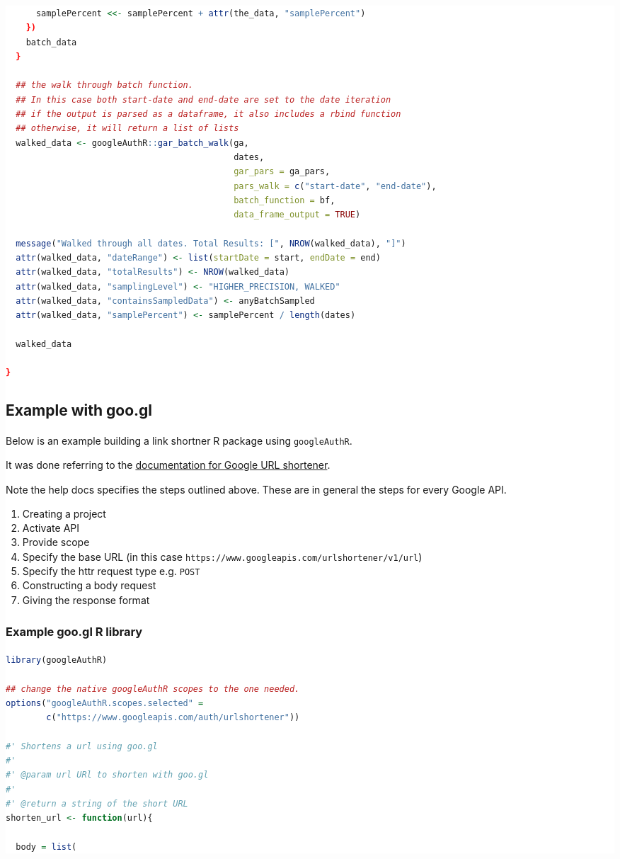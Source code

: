 ```r
      samplePercent <<- samplePercent + attr(the_data, "samplePercent")
    })
    batch_data
  }

  ## the walk through batch function. 
  ## In this case both start-date and end-date are set to the date iteration
  ## if the output is parsed as a dataframe, it also includes a rbind function
  ## otherwise, it will return a list of lists
  walked_data <- googleAuthR::gar_batch_walk(ga,
                                             dates,
                                             gar_pars = ga_pars,
                                             pars_walk = c("start-date", "end-date"),
                                             batch_function = bf,
                                             data_frame_output = TRUE)

  message("Walked through all dates. Total Results: [", NROW(walked_data), "]")
  attr(walked_data, "dateRange") <- list(startDate = start, endDate = end)
  attr(walked_data, "totalResults") <- NROW(walked_data)
  attr(walked_data, "samplingLevel") <- "HIGHER_PRECISION, WALKED"
  attr(walked_data, "containsSampledData") <- anyBatchSampled
  attr(walked_data, "samplePercent") <- samplePercent / length(dates)

  walked_data

}

```


## Example with goo.gl

Below is an example building a link shortner R package using `googleAuthR`.

It was done referring to the [documentation for Google URL shortener](https://developers.google.com/url-shortener/v1/getting_started).

Note the help docs specifies the steps outlined above. These are in general the steps for every Google API.

1. Creating a project
2. Activate API
3. Provide scope
4. Specify the base URL (in this case `https://www.googleapis.com/urlshortener/v1/url`)
5. Specify the httr request type e.g. `POST`
6. Constructing a body request
7. Giving the response format

### Example goo.gl R library
```r
library(googleAuthR)

## change the native googleAuthR scopes to the one needed.
options("googleAuthR.scopes.selected" = 
        c("https://www.googleapis.com/auth/urlshortener"))

#' Shortens a url using goo.gl
#'
#' @param url URl to shorten with goo.gl
#' 
#' @return a string of the short URL
shorten_url <- function(url){
  
  body = list(
```